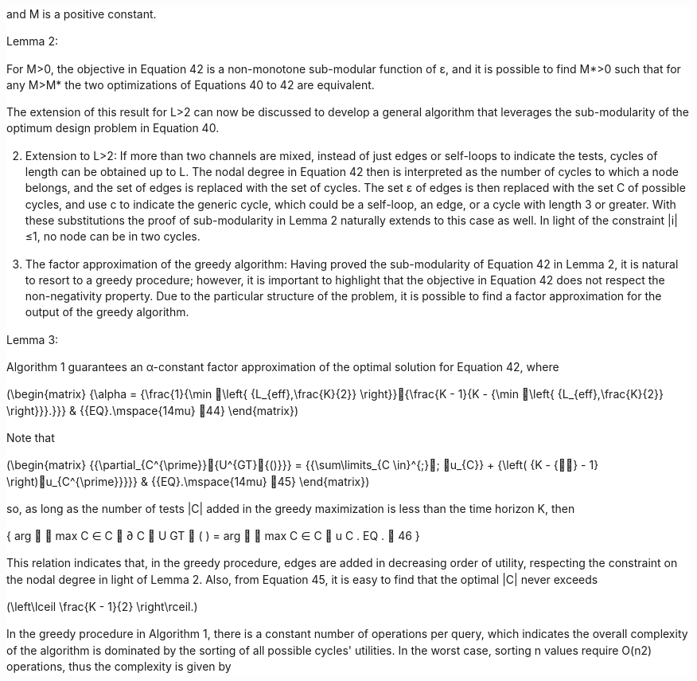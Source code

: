 and M is a positive constant.

Lemma 2:

For M>0, the objective in Equation 42 is a non-monotone sub-modular function of ε, and it is possible to find M*>0 such that for any M>M* the two optimizations of Equations 40 to 42 are equivalent.

The extension of this result for L>2 can now be discussed to develop a general algorithm that leverages the sub-modularity of the optimum design problem in Equation 40.

2. Extension to L>2: If more than two channels are mixed, instead of just edges or self-loops to indicate the tests, cycles of length can be obtained up to L. The nodal degree in Equation 42 then is interpreted as the number of cycles to which a node belongs, and the set of edges is replaced with the set of cycles. The set ε of edges is then replaced with the set C of possible cycles, and use c to indicate the generic cycle, which could be a self-loop, an edge, or a cycle with length 3 or greater. With these substitutions the proof of sub-modularity in Lemma 2 naturally extends to this case as well. In light of the constraint |i|≤1, no node can be in two cycles.

3. The factor approximation of the greedy algorithm: Having proved the sub-modularity of Equation 42 in Lemma 2, it is natural to resort to a greedy procedure; however, it is important to highlight that the objective in Equation 42 does not respect the non-negativity property. Due to the particular structure of the problem, it is possible to find a factor approximation for the output of the greedy algorithm.

Lemma 3:

Algorithm 1 guarantees an α-constant factor approximation of the optimal solution for Equation 42, where

\(\begin{matrix}
{\alpha = {\frac{1}{\min \left\{ {L_{eff},\frac{K}{2}} \right\}}{\frac{K - 1}{K - {\min \left\{ {L_{eff},\frac{K}{2}} \right\}}}.}}} & {{EQ}.\mspace{14mu} 44}
\end{matrix}\)

Note that

\(\begin{matrix}
{{\partial_{C^{\prime}}{U^{GT}{()}}} = {{\sum\limits_{C \in}^{\;}\; u_{C}} + {\left( {K - {} - 1} \right)u_{C^{\prime}}}}} & {{EQ}.\mspace{14mu} 45}
\end{matrix}\)

so, as long as the number of tests |C| added in the greedy maximization is less than the time horizon K, then

{ arg   max C ∈ C  ∂ C  U GT  ( ) = arg   max C ∈ C  u C . EQ .
 46 }

This relation indicates that, in the greedy procedure, edges are added in decreasing order of utility, respecting the constraint on the nodal degree in light of Lemma 2. Also, from Equation 45, it is easy to find that the optimal |C| never exceeds

\(\left\lceil \frac{K - 1}{2} \right\rceil.\)

In the greedy procedure in Algorithm 1, there is a constant number of operations per query, which indicates the overall complexity of the algorithm is dominated by the sorting of all possible cycles' utilities. In the worst case, sorting n values require O(n2) operations, thus the complexity is given by

